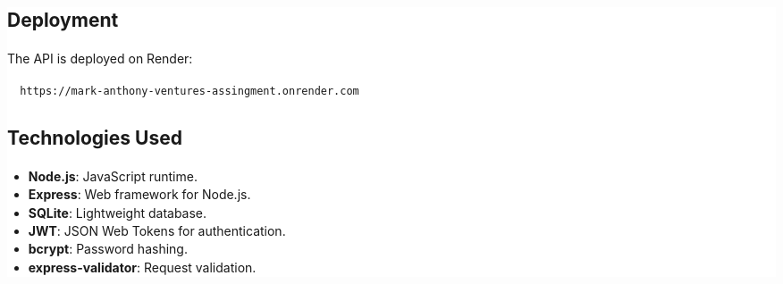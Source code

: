## Deployment
The API is deployed on Render:
```
  https://mark-anthony-ventures-assingment.onrender.com
```
## Technologies Used

- **Node.js**: JavaScript runtime.
- **Express**: Web framework for Node.js.
- **SQLite**: Lightweight database.
- **JWT**: JSON Web Tokens for authentication.
- **bcrypt**: Password hashing.
- **express-validator**: Request validation.
